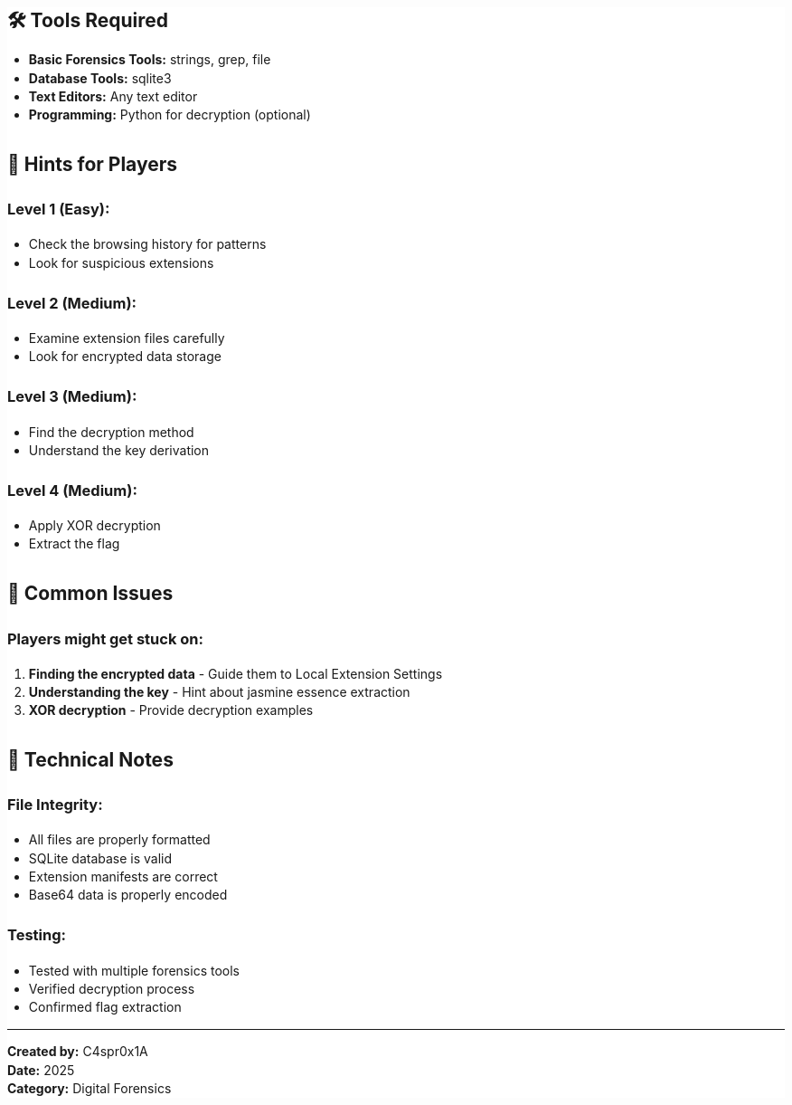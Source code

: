 ## 🛠️ Tools Required

- **Basic Forensics Tools:** strings, grep, file
- **Database Tools:** sqlite3
- **Text Editors:** Any text editor
- **Programming:** Python for decryption (optional)

## 🎯 Hints for Players

### **Level 1 (Easy):**
- Check the browsing history for patterns
- Look for suspicious extensions

### **Level 2 (Medium):**
- Examine extension files carefully
- Look for encrypted data storage

### **Level 3 (Medium):**
- Find the decryption method
- Understand the key derivation

### **Level 4 (Medium):**
- Apply XOR decryption
- Extract the flag

## 🚨 Common Issues

### **Players might get stuck on:**
1. **Finding the encrypted data** - Guide them to Local Extension Settings
2. **Understanding the key** - Hint about jasmine essence extraction
3. **XOR decryption** - Provide decryption examples

## 🔧 Technical Notes

### **File Integrity:**
- All files are properly formatted
- SQLite database is valid
- Extension manifests are correct
- Base64 data is properly encoded

### **Testing:**
- Tested with multiple forensics tools
- Verified decryption process
- Confirmed flag extraction

---

**Created by:** C4spr0x1A  
**Date:** 2025  
**Category:** Digital Forensics